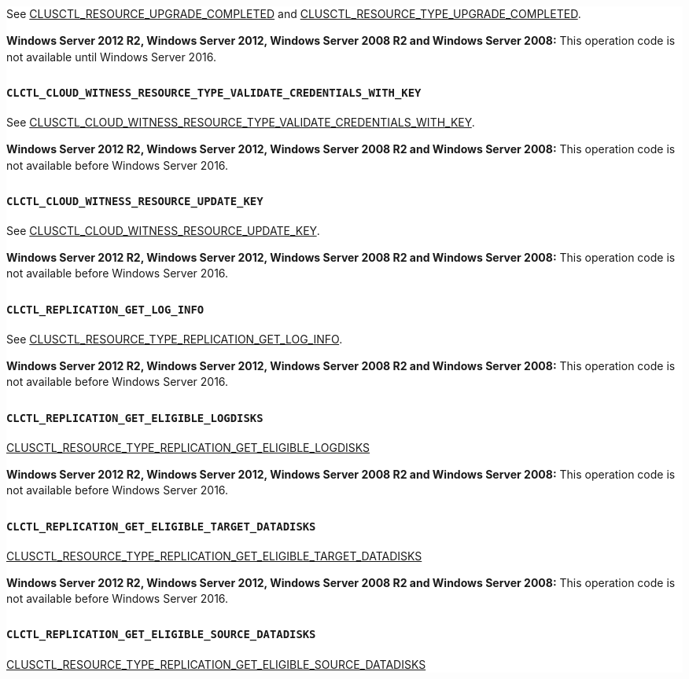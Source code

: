 See
[CLUSCTL_RESOURCE_UPGRADE_COMPLETED](https://learn.microsoft.com/previous-versions/windows/desktop/mscs/clusctl-resource-upgrade-completed) and [CLUSCTL_RESOURCE_TYPE_UPGRADE_COMPLETED](https://learn.microsoft.com/previous-versions/windows/desktop/mscs/clusctl-resource-type-upgrade-completed).

**Windows Server 2012 R2, Windows Server 2012, Windows Server 2008 R2 and Windows Server 2008:** This operation code is not available until Windows Server 2016.

### `CLCTL_CLOUD_WITNESS_RESOURCE_TYPE_VALIDATE_CREDENTIALS_WITH_KEY`

See
[CLUSCTL_CLOUD_WITNESS_RESOURCE_TYPE_VALIDATE_CREDENTIALS_WITH_KEY](https://learn.microsoft.com/previous-versions/windows/desktop/mscs/clusctl-cloud-witness-resource-type-validate-credentials-with-key).

**Windows Server 2012 R2, Windows Server 2012, Windows Server 2008 R2 and Windows Server 2008:** This operation code is not available before Windows Server 2016.

### `CLCTL_CLOUD_WITNESS_RESOURCE_UPDATE_KEY`

See
[CLUSCTL_CLOUD_WITNESS_RESOURCE_UPDATE_KEY](https://learn.microsoft.com/previous-versions/windows/desktop/mscs/clusctl-cloud-witness-resource-update-key).

**Windows Server 2012 R2, Windows Server 2012, Windows Server 2008 R2 and Windows Server 2008:** This operation code is not available before Windows Server 2016.

### `CLCTL_REPLICATION_GET_LOG_INFO`

See [CLUSCTL_RESOURCE_TYPE_REPLICATION_GET_LOG_INFO](https://learn.microsoft.com/previous-versions/windows/desktop/mscs/clusctl-resource-type-replication-get-log-info).

**Windows Server 2012 R2, Windows Server 2012, Windows Server 2008 R2 and Windows Server 2008:** This operation code is not available before Windows Server 2016.

### `CLCTL_REPLICATION_GET_ELIGIBLE_LOGDISKS`

[CLUSCTL_RESOURCE_TYPE_REPLICATION_GET_ELIGIBLE_LOGDISKS](https://learn.microsoft.com/previous-versions/windows/desktop/mscs/clusctl-resource-type-replication-get-eligible-logdisks)

**Windows Server 2012 R2, Windows Server 2012, Windows Server 2008 R2 and Windows Server 2008:** This operation code is not available before Windows Server 2016.

### `CLCTL_REPLICATION_GET_ELIGIBLE_TARGET_DATADISKS`

[CLUSCTL_RESOURCE_TYPE_REPLICATION_GET_ELIGIBLE_TARGET_DATADISKS](https://learn.microsoft.com/previous-versions/windows/desktop/mscs/clusctl-resource-type-replication-get-eligible-target-datadisks)

**Windows Server 2012 R2, Windows Server 2012, Windows Server 2008 R2 and Windows Server 2008:** This operation code is not available before Windows Server 2016.

### `CLCTL_REPLICATION_GET_ELIGIBLE_SOURCE_DATADISKS`

[CLUSCTL_RESOURCE_TYPE_REPLICATION_GET_ELIGIBLE_SOURCE_DATADISKS](https://learn.microsoft.com/previous-versions/windows/desktop/mscs/clusctl-resource-type-replication-get-eligible-source-datadisks)
